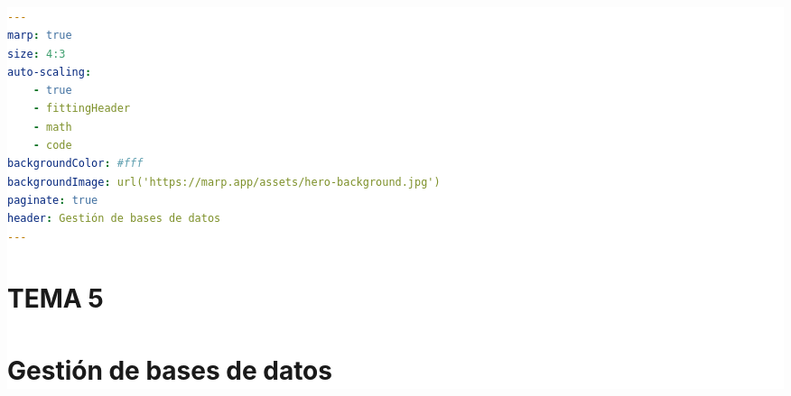 ```yaml
---
marp: true
size: 4:3
auto-scaling: 
    - true
    - fittingHeader
    - math
    - code
backgroundColor: #fff
backgroundImage: url('https://marp.app/assets/hero-background.jpg')
paginate: true
header: Gestión de bases de datos
---
```


<style>
img[alt~="center"] {
  display: block;
  margin: 0 auto;
}
img {
  background-color: transparent!important;
}
li {
  text-align: justify;
}
s {
  background-color: yellow;
  text-decoration: none;
}
p {
  text-align: justify;
}
/*Tablas centradas*/
table {
  width: auto;
  margin-left: auto;
  margin-right: auto
}
</style>

# TEMA 5

# Gestión de bases de datos
